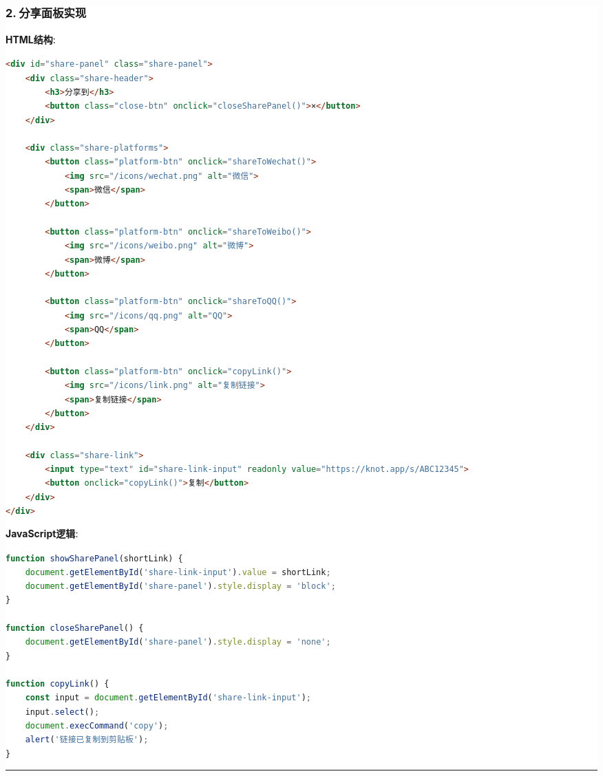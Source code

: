 
### 2. 分享面板实现

**HTML结构**:
```html
<div id="share-panel" class="share-panel">
    <div class="share-header">
        <h3>分享到</h3>
        <button class="close-btn" onclick="closeSharePanel()">×</button>
    </div>

    <div class="share-platforms">
        <button class="platform-btn" onclick="shareToWechat()">
            <img src="/icons/wechat.png" alt="微信">
            <span>微信</span>
        </button>

        <button class="platform-btn" onclick="shareToWeibo()">
            <img src="/icons/weibo.png" alt="微博">
            <span>微博</span>
        </button>

        <button class="platform-btn" onclick="shareToQQ()">
            <img src="/icons/qq.png" alt="QQ">
            <span>QQ</span>
        </button>

        <button class="platform-btn" onclick="copyLink()">
            <img src="/icons/link.png" alt="复制链接">
            <span>复制链接</span>
        </button>
    </div>

    <div class="share-link">
        <input type="text" id="share-link-input" readonly value="https://knot.app/s/ABC12345">
        <button onclick="copyLink()">复制</button>
    </div>
</div>
```

**JavaScript逻辑**:
```javascript
function showSharePanel(shortLink) {
    document.getElementById('share-link-input').value = shortLink;
    document.getElementById('share-panel').style.display = 'block';
}

function closeSharePanel() {
    document.getElementById('share-panel').style.display = 'none';
}

function copyLink() {
    const input = document.getElementById('share-link-input');
    input.select();
    document.execCommand('copy');
    alert('链接已复制到剪贴板');
}
```

---